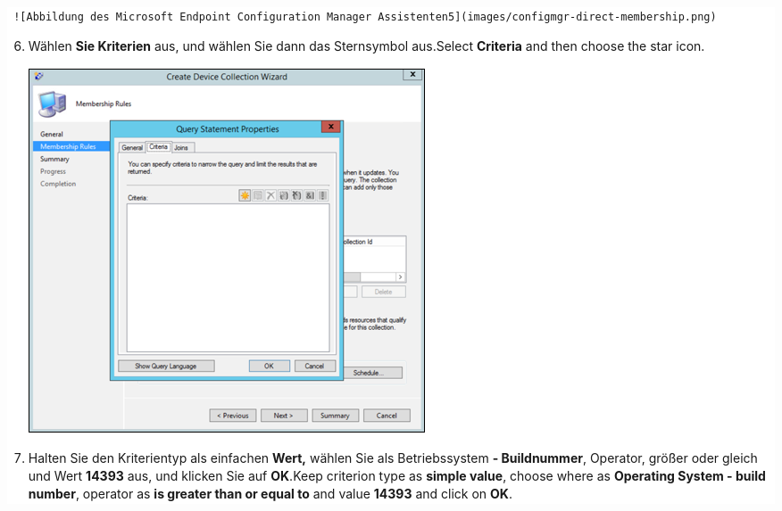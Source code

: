      ![Abbildung des Microsoft Endpoint Configuration Manager Assistenten5](images/configmgr-direct-membership.png)

6. <span data-ttu-id="1c6d2-140">Wählen **Sie Kriterien** aus, und wählen Sie dann das Sternsymbol aus.</span><span class="sxs-lookup"><span data-stu-id="1c6d2-140">Select **Criteria** and then choose the star icon.</span></span>

     ![Abbildung des Microsoft Endpoint Configuration Manager Assistenten6](images/configmgr-criteria.png)

7. <span data-ttu-id="1c6d2-142">Halten Sie den Kriterientyp als einfachen **Wert,** wählen  Sie als Betriebssystem **- Buildnummer**, Operator, größer oder gleich und Wert **14393** aus, und klicken Sie auf **OK**.</span><span class="sxs-lookup"><span data-stu-id="1c6d2-142">Keep criterion type as **simple value**, choose where as **Operating System - build number**, operator as **is greater than or equal to** and value **14393** and click on **OK**.</span></span>
